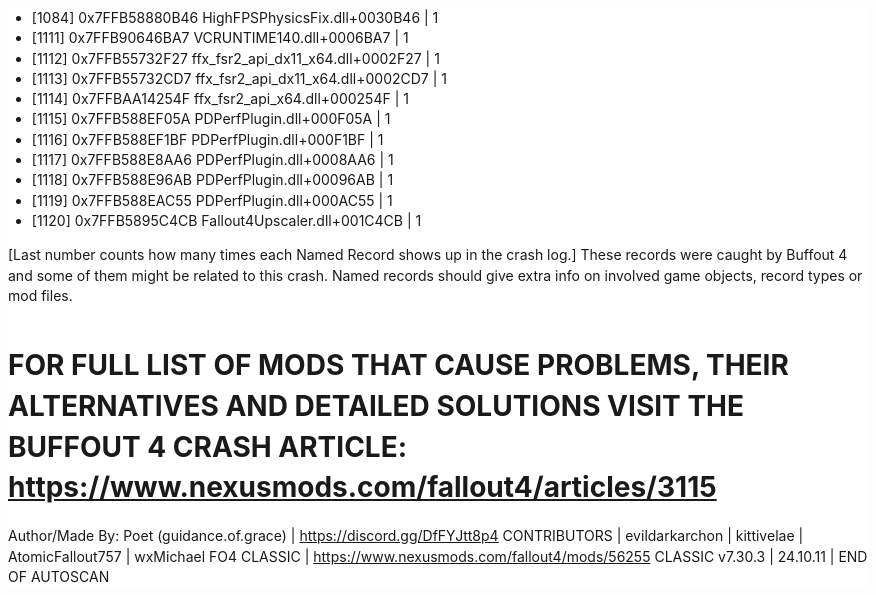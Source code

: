 - [1084] 0x7FFB58880B46     HighFPSPhysicsFix.dll+0030B46 | 1
- [1111] 0x7FFB90646BA7          VCRUNTIME140.dll+0006BA7 | 1
- [1112] 0x7FFB55732F27 ffx_fsr2_api_dx11_x64.dll+0002F27 | 1
- [1113] 0x7FFB55732CD7 ffx_fsr2_api_dx11_x64.dll+0002CD7 | 1
- [1114] 0x7FFBAA14254F      ffx_fsr2_api_x64.dll+000254F | 1
- [1115] 0x7FFB588EF05A          PDPerfPlugin.dll+000F05A | 1
- [1116] 0x7FFB588EF1BF          PDPerfPlugin.dll+000F1BF | 1
- [1117] 0x7FFB588E8AA6          PDPerfPlugin.dll+0008AA6 | 1
- [1118] 0x7FFB588E96AB          PDPerfPlugin.dll+00096AB | 1
- [1119] 0x7FFB588EAC55          PDPerfPlugin.dll+000AC55 | 1
- [1120] 0x7FFB5895C4CB      Fallout4Upscaler.dll+001C4CB | 1

[Last number counts how many times each Named Record shows up in the crash log.]
These records were caught by Buffout 4 and some of them might be related to this crash.
Named records should give extra info on involved game objects, record types or mod files.

FOR FULL LIST OF MODS THAT CAUSE PROBLEMS, THEIR ALTERNATIVES AND DETAILED SOLUTIONS
VISIT THE BUFFOUT 4 CRASH ARTICLE: https://www.nexusmods.com/fallout4/articles/3115
===============================================================================
Author/Made By: Poet (guidance.of.grace) | https://discord.gg/DfFYJtt8p4
CONTRIBUTORS | evildarkarchon | kittivelae | AtomicFallout757 | wxMichael
FO4 CLASSIC | https://www.nexusmods.com/fallout4/mods/56255
CLASSIC v7.30.3 | 24.10.11 | END OF AUTOSCAN 
